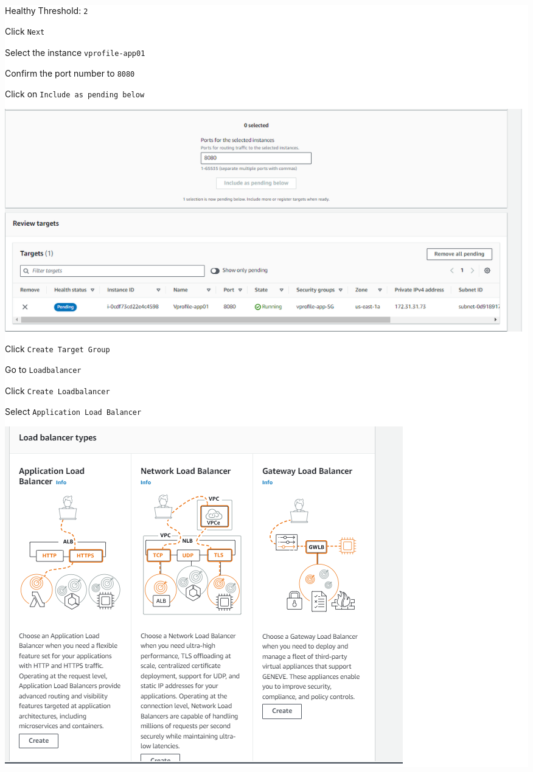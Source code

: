 Healthy Threshold: `2`

Click `Next`

Select the instance `vprofile-app01`

Confirm the port number to `8080`

Click on `Include as pending below`

![insert](./image/loadbalancers&DNS--04.PNG)

Click `Create Target Group`

Go to `Loadbalancer`

Click `Create Loadbalancer`

Select `Application Load Balancer`

![insert](./image/loadbalancers&DNS--05.PNG)
